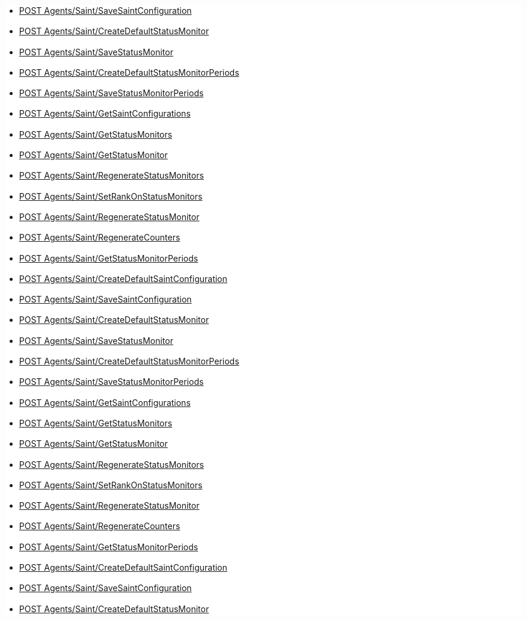 * [POST Agents/Saint/SaveSaintConfiguration](v1SaintAgent_SaveSaintConfiguration.md)

* [POST Agents/Saint/CreateDefaultStatusMonitor](v1SaintAgent_CreateDefaultStatusMonitor.md)

* [POST Agents/Saint/SaveStatusMonitor](v1SaintAgent_SaveStatusMonitor.md)

* [POST Agents/Saint/CreateDefaultStatusMonitorPeriods](v1SaintAgent_CreateDefaultStatusMonitorPeriods.md)

* [POST Agents/Saint/SaveStatusMonitorPeriods](v1SaintAgent_SaveStatusMonitorPeriods.md)

* [POST Agents/Saint/GetSaintConfigurations](v1SaintAgent_GetSaintConfigurations.md)

* [POST Agents/Saint/GetStatusMonitors](v1SaintAgent_GetStatusMonitors.md)

* [POST Agents/Saint/GetStatusMonitor](v1SaintAgent_GetStatusMonitor.md)

* [POST Agents/Saint/RegenerateStatusMonitors](v1SaintAgent_RegenerateStatusMonitors.md)

* [POST Agents/Saint/SetRankOnStatusMonitors](v1SaintAgent_SetRankOnStatusMonitors.md)

* [POST Agents/Saint/RegenerateStatusMonitor](v1SaintAgent_RegenerateStatusMonitor.md)

* [POST Agents/Saint/RegenerateCounters](v1SaintAgent_RegenerateCounters.md)

* [POST Agents/Saint/GetStatusMonitorPeriods](v1SaintAgent_GetStatusMonitorPeriods.md)


* [POST Agents/Saint/CreateDefaultSaintConfiguration](v1SaintAgent_CreateDefaultSaintConfiguration.md)

* [POST Agents/Saint/SaveSaintConfiguration](v1SaintAgent_SaveSaintConfiguration.md)

* [POST Agents/Saint/CreateDefaultStatusMonitor](v1SaintAgent_CreateDefaultStatusMonitor.md)

* [POST Agents/Saint/SaveStatusMonitor](v1SaintAgent_SaveStatusMonitor.md)

* [POST Agents/Saint/CreateDefaultStatusMonitorPeriods](v1SaintAgent_CreateDefaultStatusMonitorPeriods.md)

* [POST Agents/Saint/SaveStatusMonitorPeriods](v1SaintAgent_SaveStatusMonitorPeriods.md)

* [POST Agents/Saint/GetSaintConfigurations](v1SaintAgent_GetSaintConfigurations.md)

* [POST Agents/Saint/GetStatusMonitors](v1SaintAgent_GetStatusMonitors.md)

* [POST Agents/Saint/GetStatusMonitor](v1SaintAgent_GetStatusMonitor.md)

* [POST Agents/Saint/RegenerateStatusMonitors](v1SaintAgent_RegenerateStatusMonitors.md)

* [POST Agents/Saint/SetRankOnStatusMonitors](v1SaintAgent_SetRankOnStatusMonitors.md)

* [POST Agents/Saint/RegenerateStatusMonitor](v1SaintAgent_RegenerateStatusMonitor.md)

* [POST Agents/Saint/RegenerateCounters](v1SaintAgent_RegenerateCounters.md)

* [POST Agents/Saint/GetStatusMonitorPeriods](v1SaintAgent_GetStatusMonitorPeriods.md)


* [POST Agents/Saint/CreateDefaultSaintConfiguration](v1SaintAgent_CreateDefaultSaintConfiguration.md)

* [POST Agents/Saint/SaveSaintConfiguration](v1SaintAgent_SaveSaintConfiguration.md)

* [POST Agents/Saint/CreateDefaultStatusMonitor](v1SaintAgent_CreateDefaultStatusMonitor.md)
